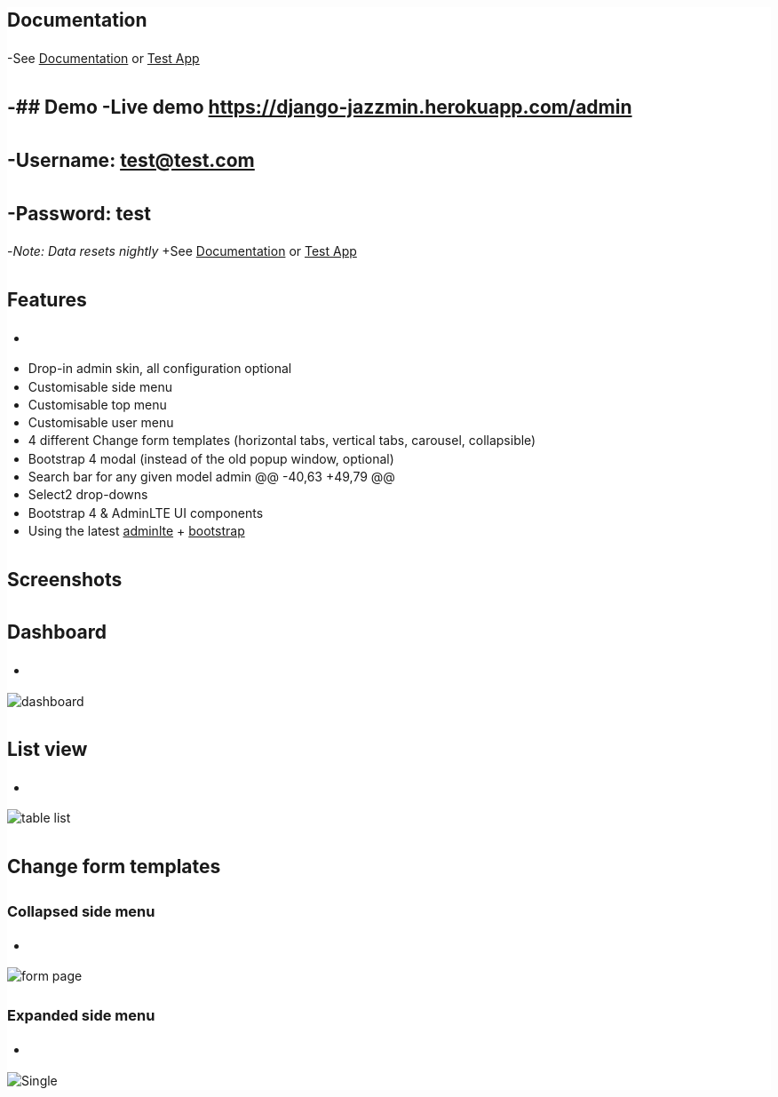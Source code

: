  ## Documentation
-See [Documentation](https://django-jazzmin.readthedocs.io) or [Test App](https://github.com/farridav/django-jazzmin/tree/master/tests/test_app/library/settings.py)
 
-## Demo
-Live demo https://django-jazzmin.herokuapp.com/admin
-
-**Username**: test@test.com
-
-**Password**: test
-
-*Note: Data resets nightly*
+See [Documentation](https://django-jazzmin.readthedocs.io) or [Test App](https://github.com/farridav/django-jazzmin/tree/master/tests/test_app/library/settings.py)
 
 ## Features
+
 - Drop-in admin skin, all configuration optional
 - Customisable side menu
 - Customisable top menu
 - Customisable user menu
 - 4 different Change form templates (horizontal tabs, vertical tabs, carousel, collapsible)
 - Bootstrap 4 modal (instead of the old popup window, optional)
 - Search bar for any given model admin
@@ -40,63 +49,79 @@
 - Select2 drop-downs
 - Bootstrap 4 & AdminLTE UI components
 - Using the latest [adminlte](https://adminlte.io/) + [bootstrap](https://getbootstrap.com/)
 
 ## Screenshots
 
 ## Dashboard
+
 ![dashboard](https://django-jazzmin.readthedocs.io/img/dashboard.png)
 
 ## List view
+
 ![table list](https://django-jazzmin.readthedocs.io/img/list_view.png)
 
 ## Change form templates
 
 ### Collapsed side menu
+
 ![form page](https://django-jazzmin.readthedocs.io/img/detail_view.png)
 
 ### Expanded side menu
+
 ![Single](https://django-jazzmin.readthedocs.io/img/changeform_single.png)
 